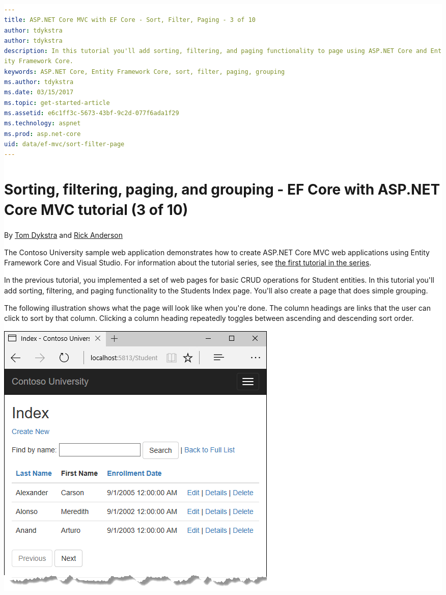 ```yaml
---
title: ASP.NET Core MVC with EF Core - Sort, Filter, Paging - 3 of 10
author: tdykstra
author: tdykstra
description: In this tutorial you'll add sorting, filtering, and paging functionality to page using ASP.NET Core and Entity Framework Core.
keywords: ASP.NET Core, Entity Framework Core, sort, filter, paging, grouping
ms.author: tdykstra
ms.date: 03/15/2017
ms.topic: get-started-article
ms.assetid: e6c1ff3c-5673-43bf-9c2d-077f6ada1f29
ms.technology: aspnet
ms.prod: asp.net-core
uid: data/ef-mvc/sort-filter-page
---
```


# Sorting, filtering, paging, and grouping - EF Core with ASP.NET Core MVC tutorial (3 of 10)

By [Tom Dykstra](https://github.com/tdykstra) and [Rick Anderson](https://twitter.com/RickAndMSFT)

The Contoso University sample web application demonstrates how to create ASP.NET Core MVC web applications using Entity Framework Core and Visual Studio. For information about the tutorial series, see [the first tutorial in the series](intro.md).

In the previous tutorial, you implemented a set of web pages for basic CRUD operations for Student entities. In this tutorial you'll add sorting, filtering, and paging functionality to the Students Index page. You'll also create a page that does simple grouping.

The following illustration shows what the page will look like when you're done. The column headings are links that the user can click to sort by that column. Clicking a column heading repeatedly toggles between ascending and descending sort order.

![Students index page](sort-filter-page/_static/paging.png)
